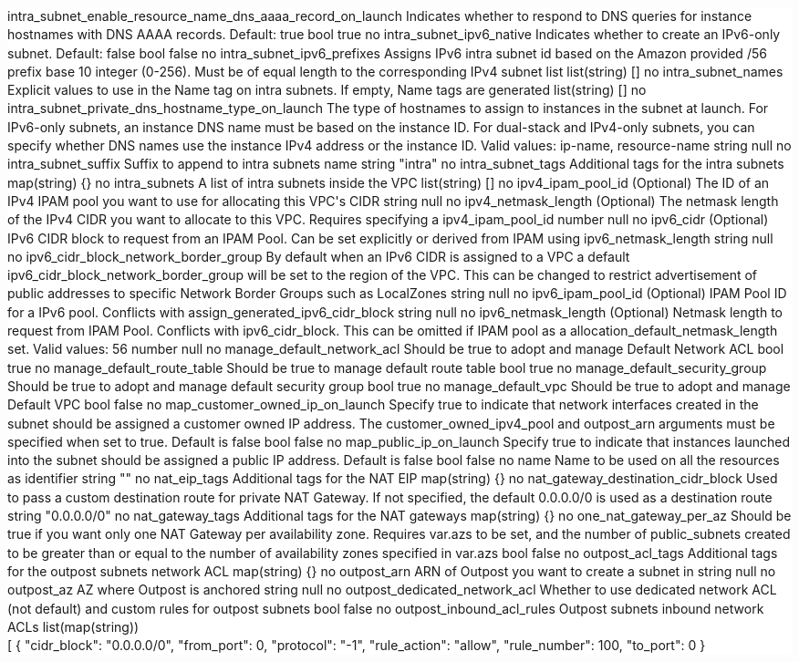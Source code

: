 intra_subnet_enable_resource_name_dns_aaaa_record_on_launch	Indicates whether to respond to DNS queries for instance hostnames with DNS AAAA records. Default: true	bool	true	no
intra_subnet_ipv6_native	Indicates whether to create an IPv6-only subnet. Default: false	bool	false	no
intra_subnet_ipv6_prefixes	Assigns IPv6 intra subnet id based on the Amazon provided /56 prefix base 10 integer (0-256). Must be of equal length to the corresponding IPv4 subnet list	list(string)	[]	no
intra_subnet_names	Explicit values to use in the Name tag on intra subnets. If empty, Name tags are generated	list(string)	[]	no
intra_subnet_private_dns_hostname_type_on_launch	The type of hostnames to assign to instances in the subnet at launch. For IPv6-only subnets, an instance DNS name must be based on the instance ID. For dual-stack and IPv4-only subnets, you can specify whether DNS names use the instance IPv4 address or the instance ID. Valid values: ip-name, resource-name	string	null	no
intra_subnet_suffix	Suffix to append to intra subnets name	string	"intra"	no
intra_subnet_tags	Additional tags for the intra subnets	map(string)	{}	no
intra_subnets	A list of intra subnets inside the VPC	list(string)	[]	no
ipv4_ipam_pool_id	(Optional) The ID of an IPv4 IPAM pool you want to use for allocating this VPC's CIDR	string	null	no
ipv4_netmask_length	(Optional) The netmask length of the IPv4 CIDR you want to allocate to this VPC. Requires specifying a ipv4_ipam_pool_id	number	null	no
ipv6_cidr	(Optional) IPv6 CIDR block to request from an IPAM Pool. Can be set explicitly or derived from IPAM using ipv6_netmask_length	string	null	no
ipv6_cidr_block_network_border_group	By default when an IPv6 CIDR is assigned to a VPC a default ipv6_cidr_block_network_border_group will be set to the region of the VPC. This can be changed to restrict advertisement of public addresses to specific Network Border Groups such as LocalZones	string	null	no
ipv6_ipam_pool_id	(Optional) IPAM Pool ID for a IPv6 pool. Conflicts with assign_generated_ipv6_cidr_block	string	null	no
ipv6_netmask_length	(Optional) Netmask length to request from IPAM Pool. Conflicts with ipv6_cidr_block. This can be omitted if IPAM pool as a allocation_default_netmask_length set. Valid values: 56	number	null	no
manage_default_network_acl	Should be true to adopt and manage Default Network ACL	bool	true	no
manage_default_route_table	Should be true to manage default route table	bool	true	no
manage_default_security_group	Should be true to adopt and manage default security group	bool	true	no
manage_default_vpc	Should be true to adopt and manage Default VPC	bool	false	no
map_customer_owned_ip_on_launch	Specify true to indicate that network interfaces created in the subnet should be assigned a customer owned IP address. The customer_owned_ipv4_pool and outpost_arn arguments must be specified when set to true. Default is false	bool	false	no
map_public_ip_on_launch	Specify true to indicate that instances launched into the subnet should be assigned a public IP address. Default is false	bool	false	no
name	Name to be used on all the resources as identifier	string	""	no
nat_eip_tags	Additional tags for the NAT EIP	map(string)	{}	no
nat_gateway_destination_cidr_block	Used to pass a custom destination route for private NAT Gateway. If not specified, the default 0.0.0.0/0 is used as a destination route	string	"0.0.0.0/0"	no
nat_gateway_tags	Additional tags for the NAT gateways	map(string)	{}	no
one_nat_gateway_per_az	Should be true if you want only one NAT Gateway per availability zone. Requires var.azs to be set, and the number of public_subnets created to be greater than or equal to the number of availability zones specified in var.azs	bool	false	no
outpost_acl_tags	Additional tags for the outpost subnets network ACL	map(string)	{}	no
outpost_arn	ARN of Outpost you want to create a subnet in	string	null	no
outpost_az	AZ where Outpost is anchored	string	null	no
outpost_dedicated_network_acl	Whether to use dedicated network ACL (not default) and custom rules for outpost subnets	bool	false	no
outpost_inbound_acl_rules	Outpost subnets inbound network ACLs	list(map(string))	
[
  {
    "cidr_block": "0.0.0.0/0",
    "from_port": 0,
    "protocol": "-1",
    "rule_action": "allow",
    "rule_number": 100,
    "to_port": 0
  }